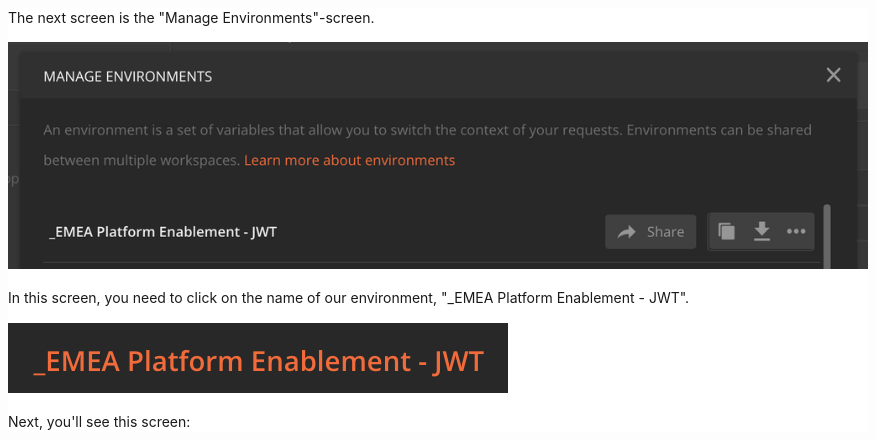 The next screen is the "Manage Environments"-screen. 

![Adobe IO New Integration](./images/mngenv.png)

In this screen, you need to click on the name of our environment, "_EMEA Platform Enablement - JWT".

![Adobe IO New Integration](./images/env.png)

Next, you'll see this screen:
